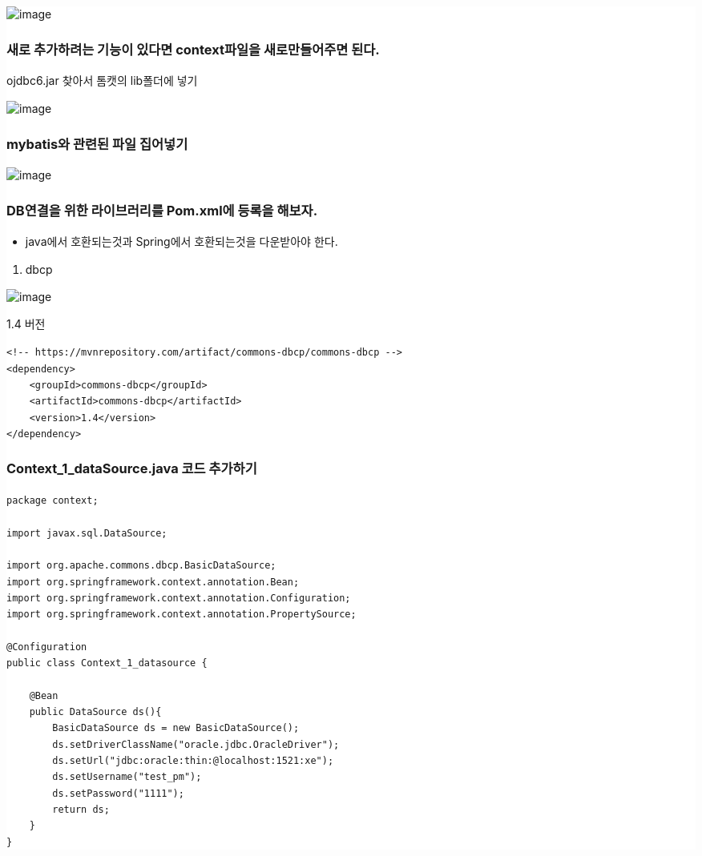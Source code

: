 ![image](https://github.com/to7485/Web1500/assets/54658614/29c78c28-f61b-4edc-9418-b978c29317bd)

### 새로 추가하려는 기능이 있다면 context파일을 새로만들어주면 된다.

ojdbc6.jar 찾아서 톰캣의 lib폴더에 넣기<br>

![image](https://github.com/to7485/Web1500/assets/54658614/d761db4a-30d9-417c-8d02-d08e7ff9e9bf)

### mybatis와 관련된 파일 집어넣기

![image](https://github.com/to7485/Web1500/assets/54658614/772ecd6f-4abc-4dd4-8f38-4e2360007e15)

### DB연결을 위한 라이브러리를 Pom.xml에 등록을 해보자.
- java에서 호환되는것과 Spring에서 호환되는것을 다운받아야 한다.

1. dbcp

![image](https://github.com/to7485/Web1500/assets/54658614/c2410d94-d67b-4b08-9d60-fd19b48e61c3)

1.4 버전

```
<!-- https://mvnrepository.com/artifact/commons-dbcp/commons-dbcp -->
<dependency>
    <groupId>commons-dbcp</groupId>
    <artifactId>commons-dbcp</artifactId>
    <version>1.4</version>
</dependency>
```

### Context_1_dataSource.java 코드 추가하기
```
package context;

import javax.sql.DataSource;

import org.apache.commons.dbcp.BasicDataSource;
import org.springframework.context.annotation.Bean;
import org.springframework.context.annotation.Configuration;
import org.springframework.context.annotation.PropertySource;

@Configuration
public class Context_1_datasource {
	
	@Bean 
	public DataSource ds(){
		BasicDataSource ds = new BasicDataSource();
		ds.setDriverClassName("oracle.jdbc.OracleDriver");
		ds.setUrl("jdbc:oracle:thin:@localhost:1521:xe");
		ds.setUsername("test_pm");
		ds.setPassword("1111");
		return ds;
	}
}

```
